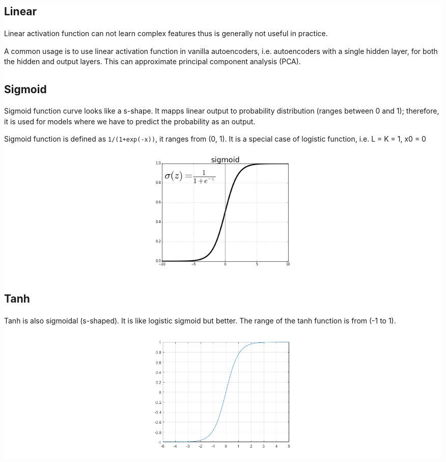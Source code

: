 ## Linear

Linear activation function can not learn complex features thus is generally not useful in practice.

A common usage is to use linear activation function in vanilla autoencoders, i.e. autoencoders with
a single hidden layer, for both the hidden and output layers. This can approximate principal component
analysis (PCA).

## Sigmoid

Sigmoid function curve looks like a s-shape. It mapps linear output to probability distribution
(ranges between 0 and 1); therefore, it is used for models where we have to predict the probability
as an output.

Sigmoid function is defined as `1/(1+exp(-x))`, it ranges from (0, 1). It is a special case of
logistic function, i.e. L = K = 1, x0 = 0

<p align="center"><img src="./assets/sigmoid.png" height="240px" width="auto"></p>

## Tanh

Tanh is also sigmoidal (s-shaped). It is like logistic sigmoid but better. The range of the tanh
function is from (-1 to 1).

<p align="center"><img src="./assets/tanh.png" height="240px" width="auto"></p>
